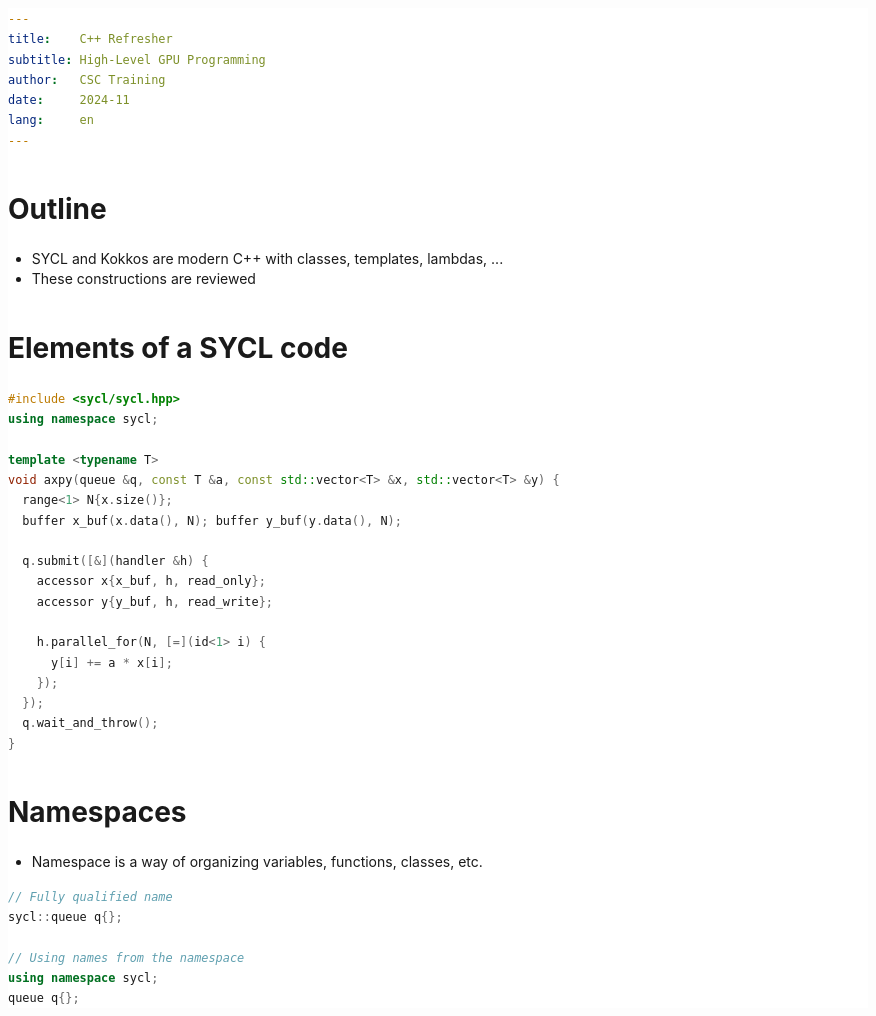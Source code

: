 ```yaml
---
title:    C++ Refresher
subtitle: High-Level GPU Programming
author:   CSC Training
date:     2024-11
lang:     en
---
```


# Outline

- SYCL and Kokkos are modern C++ with classes, templates, lambdas, ...
- These constructions are reviewed


# Elements of a SYCL code

```cpp
#include <sycl/sycl.hpp>
using namespace sycl;

template <typename T>
void axpy(queue &q, const T &a, const std::vector<T> &x, std::vector<T> &y) {
  range<1> N{x.size()};
  buffer x_buf(x.data(), N); buffer y_buf(y.data(), N);

  q.submit([&](handler &h) {
    accessor x{x_buf, h, read_only};
    accessor y{y_buf, h, read_write};

    h.parallel_for(N, [=](id<1> i) {
      y[i] += a * x[i];
    });
  });
  q.wait_and_throw();
}
```

# Namespaces

- Namespace is a way of organizing variables, functions, classes, etc.

```cpp
// Fully qualified name
sycl::queue q{};

// Using names from the namespace
using namespace sycl;
queue q{};

```
